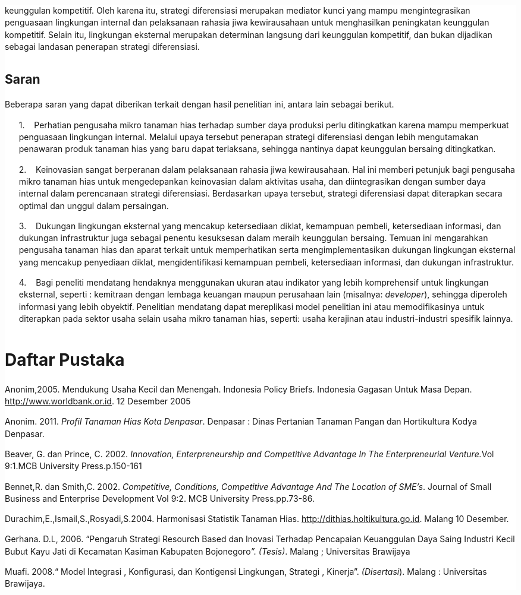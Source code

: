 <p><span class="font6">keunggulan kompetitif. Oleh karena itu, strategi diferensiasi merupakan mediator kunci yang mampu mengintegrasikan penguasaan lingkungan internal dan pelaksanaan rahasia jiwa kewirausahaan untuk menghasilkan peningkatan keunggulan kompetitif. Selain itu, lingkungan eksternal merupakan determinan langsung dari keunggulan kompetitif, dan bukan dijadikan sebagai landasan penerapan strategi diferensiasi.</span></p>
<h2><a name="bookmark16"></a><span class="font6" style="font-weight:bold;"><a name="bookmark17"></a>Saran</span></h2>
<p><span class="font6">Beberapa saran yang dapat diberikan terkait dengan hasil penelitian ini, antara lain sebagai berikut.</span></p>
<ul style="list-style:none;"><li>
<p><span class="font6">1. &nbsp;&nbsp;&nbsp;Perhatian pengusaha mikro tanaman hias terhadap sumber daya produksi perlu ditingkatkan karena mampu memperkuat penguasaan lingkungan internal. Melalui upaya tersebut penerapan strategi diferensiasi dengan lebih mengutamakan penawaran produk tanaman hias yang baru dapat terlaksana, sehingga nantinya dapat keunggulan bersaing ditingkatkan.</span></p></li>
<li>
<p><span class="font6">2. &nbsp;&nbsp;&nbsp;Keinovasian sangat berperanan dalam pelaksanaan rahasia jiwa kewirausahaan. Hal ini memberi petunjuk bagi pengusaha mikro tanaman hias untuk mengedepankan keinovasian dalam aktivitas usaha, dan diintegrasikan dengan sumber daya internal dalam perencanaan strategi diferensiasi. Berdasarkan upaya tersebut, strategi diferensiasi dapat diterapkan secara optimal dan unggul dalam persaingan.</span></p></li>
<li>
<p><span class="font6">3. &nbsp;&nbsp;&nbsp;Dukungan lingkungan eksternal yang mencakup ketersediaan diklat, kemampuan pembeli, ketersediaan informasi, dan dukungan infrastruktur juga sebagai penentu kesuksesan dalam meraih keunggulan bersaing. Temuan ini mengarahkan pengusaha tanaman hias dan aparat terkait untuk memperhatikan serta mengimplementasikan dukungan lingkungan eksternal yang mencakup penyediaan diklat, mengidentifikasi kemampuan pembeli, ketersediaan informasi, dan dukungan infrastruktur.</span></p></li>
<li>
<p><span class="font6">4. &nbsp;&nbsp;&nbsp;Bagi peneliti mendatang hendaknya menggunakan ukuran atau indikator yang lebih komprehensif untuk lingkungan eksternal, seperti : kemitraan dengan lembaga keuangan maupun perusahaan lain (misalnya: </span><span class="font6" style="font-style:italic;">developer</span><span class="font6">), sehingga diperoleh informasi yang lebih obyektif. Penelitian mendatang dapat mereplikasi model penelitian ini atau memodifikasinya untuk diterapkan pada sektor usaha selain usaha mikro tanaman hias, seperti: usaha kerajinan atau industri-industri spesifik lainnya.</span></p></li></ul>
<h1><a name="bookmark18"></a><span class="font7" style="font-weight:bold;"><a name="bookmark19"></a>Daftar Pustaka</span></h1>
<p><span class="font6">Anonim,2005. Mendukung Usaha Kecil dan Menengah. Indonesia Policy Briefs. Indonesia Gagasan Untuk Masa Depan. </span><a href="http://www.worldbank.or.id"><span class="font6" style="text-decoration:underline;">http://www.worldbank.or.id</span></a><span class="font6">. 12 Desember 2005</span></p>
<p><span class="font6">Anonim. 2011. </span><span class="font6" style="font-style:italic;">Profil Tanaman Hias Kota Denpasar</span><span class="font6">. Denpasar : Dinas Pertanian Tanaman Pangan dan Hortikultura Kodya Denpasar.</span></p>
<p><span class="font6">Beaver, G. dan Prince, C. 2002</span><span class="font6" style="font-style:italic;">. Innovation, Enterpreneurship and Competitive Advantage In The Enterpreneurial Venture.</span><span class="font6">Vol 9:1.MCB University Press.p.150-161</span></p>
<p><span class="font6">Bennet,R. dan Smith,C. 2002. </span><span class="font6" style="font-style:italic;">Competitive, Conditions, Competitive Advantage And The Location of SME’s</span><span class="font6">. Journal of Small Business and Enterprise Development Vol 9:2. MCB University Press.pp.73-86.</span></p>
<p><span class="font6">Durachim,E.,Ismail,S.,Rosyadi,S.2004. Harmonisasi Statistik Tanaman Hias. </span><a href="http://dithias.holtikultura.go.id"><span class="font6" style="text-decoration:underline;">http://dithias.holtikultura.go.id</span></a><span class="font6">. Malang 10 Desember.</span></p>
<p><span class="font6">Gerhana. D.L, 2006. “Pengaruh Strategi Resourch Based dan Inovasi Terhadap Pencapaian Keuanggulan Daya Saing Industri Kecil Bubut Kayu Jati di Kecamatan Kasiman Kabupaten Bojonegoro</span><span class="font6" style="font-style:italic;">”. (Tesis)</span><span class="font6">. Malang ; Universitas Brawijaya</span></p>
<p><span class="font6">Muafi. 2008.“ Model Integrasi , Konfigurasi, dan Kontigensi Lingkungan, Strategi , Kinerja”. </span><span class="font6" style="font-style:italic;">(Disertasi</span><span class="font6">). Malang : Universitas Brawijaya.</span></p>